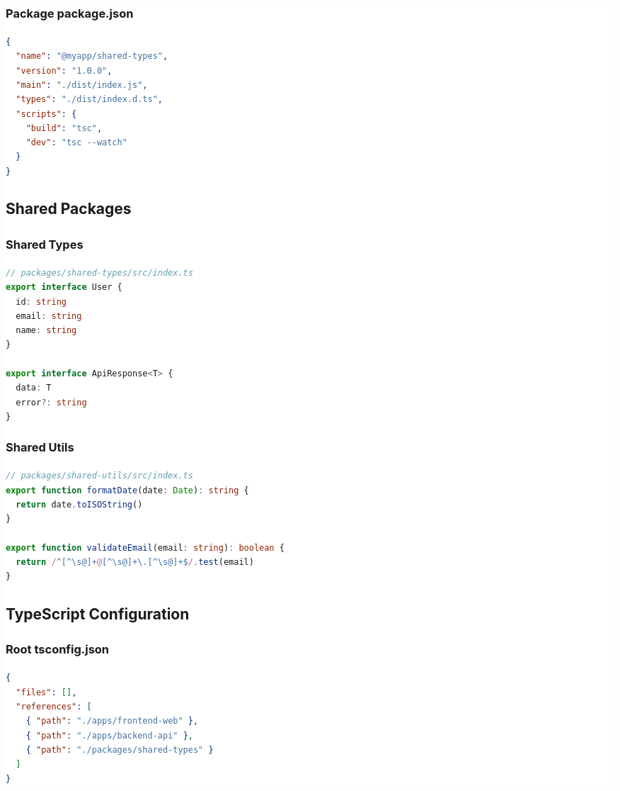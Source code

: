 ### Package package.json
```json
{
  "name": "@myapp/shared-types",
  "version": "1.0.0",
  "main": "./dist/index.js",
  "types": "./dist/index.d.ts",
  "scripts": {
    "build": "tsc",
    "dev": "tsc --watch"
  }
}
```

## Shared Packages

### Shared Types
```typescript
// packages/shared-types/src/index.ts
export interface User {
  id: string
  email: string
  name: string
}

export interface ApiResponse<T> {
  data: T
  error?: string
}
```

### Shared Utils
```typescript
// packages/shared-utils/src/index.ts
export function formatDate(date: Date): string {
  return date.toISOString()
}

export function validateEmail(email: string): boolean {
  return /^[^\s@]+@[^\s@]+\.[^\s@]+$/.test(email)
}
```

## TypeScript Configuration

### Root tsconfig.json
```json
{
  "files": [],
  "references": [
    { "path": "./apps/frontend-web" },
    { "path": "./apps/backend-api" },
    { "path": "./packages/shared-types" }
  ]
}
```
